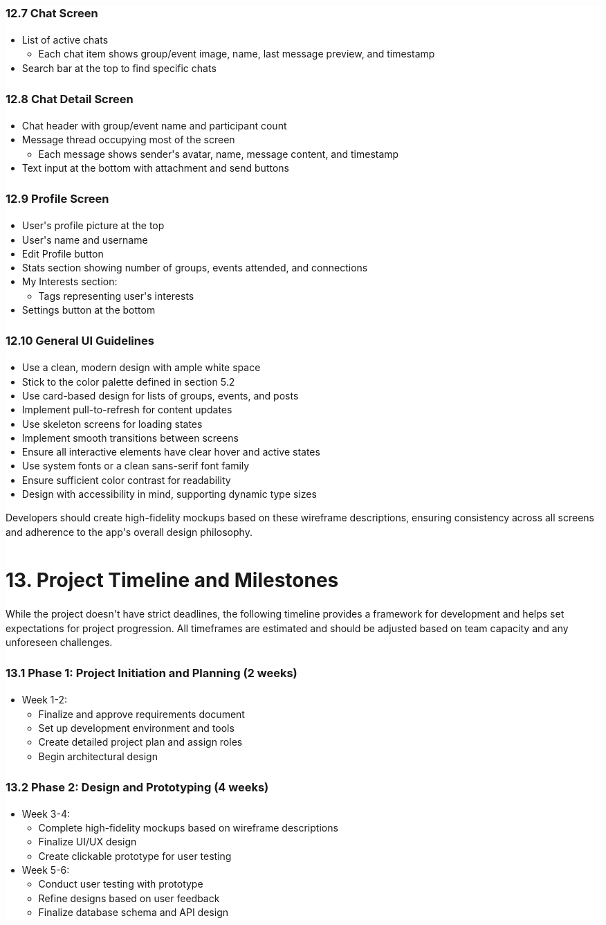 ### 12.7 Chat Screen
- List of active chats
  - Each chat item shows group/event image, name, last message preview, and timestamp
- Search bar at the top to find specific chats

### 12.8 Chat Detail Screen
- Chat header with group/event name and participant count
- Message thread occupying most of the screen
  - Each message shows sender's avatar, name, message content, and timestamp
- Text input at the bottom with attachment and send buttons

### 12.9 Profile Screen
- User's profile picture at the top
- User's name and username
- Edit Profile button
- Stats section showing number of groups, events attended, and connections
- My Interests section:
  - Tags representing user's interests
- Settings button at the bottom

### 12.10 General UI Guidelines
- Use a clean, modern design with ample white space
- Stick to the color palette defined in section 5.2
- Use card-based design for lists of groups, events, and posts
- Implement pull-to-refresh for content updates
- Use skeleton screens for loading states
- Implement smooth transitions between screens
- Ensure all interactive elements have clear hover and active states
- Use system fonts or a clean sans-serif font family
- Ensure sufficient color contrast for readability
- Design with accessibility in mind, supporting dynamic type sizes

Developers should create high-fidelity mockups based on these wireframe descriptions, ensuring consistency across all screens and adherence to the app's overall design philosophy.

# 13. Project Timeline and Milestones

While the project doesn't have strict deadlines, the following timeline provides a framework for development and helps set expectations for project progression. All timeframes are estimated and should be adjusted based on team capacity and any unforeseen challenges.

### 13.1 Phase 1: Project Initiation and Planning (2 weeks)
- Week 1-2:
  - Finalize and approve requirements document
  - Set up development environment and tools
  - Create detailed project plan and assign roles
  - Begin architectural design

### 13.2 Phase 2: Design and Prototyping (4 weeks)
- Week 3-4:
  - Complete high-fidelity mockups based on wireframe descriptions
  - Finalize UI/UX design
  - Create clickable prototype for user testing
- Week 5-6:
  - Conduct user testing with prototype
  - Refine designs based on user feedback
  - Finalize database schema and API design

